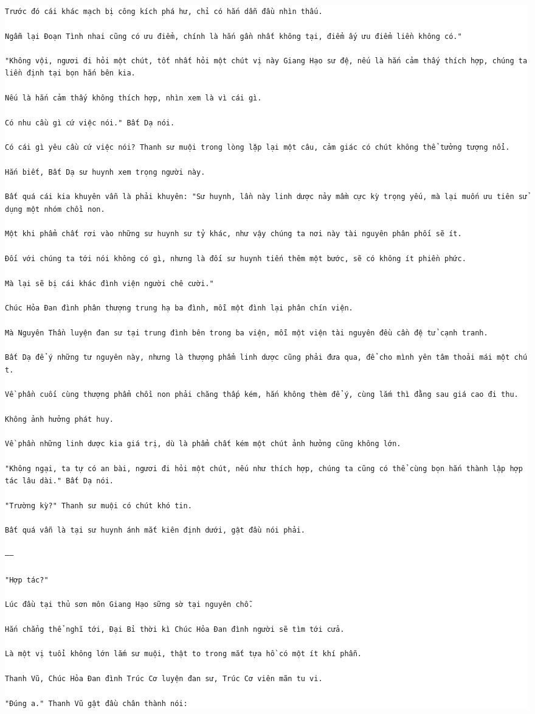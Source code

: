 	Trước đó cái khác mạch bị công kích phá hư, chỉ có hắn dẫn đầu nhìn thấu.

	Ngẫm lại Đoạn Tình nhai cũng có ưu điểm, chính là hắn gần nhất không tại, điểm ấy ưu điểm liền không có."

	"Không vội, ngươi đi hỏi một chút, tốt nhất hỏi một chút vị này Giang Hạo sư đệ, nếu là hắn cảm thấy thích hợp, chúng ta liền định tại bọn hắn bên kia.

	Nếu là hắn cảm thấy không thích hợp, nhìn xem là vì cái gì.

	Có nhu cầu gì cứ việc nói." Bất Dạ nói.

	Có cái gì yêu cầu cứ việc nói? Thanh sư muội trong lòng lặp lại một câu, cảm giác có chút không thể tưởng tượng nổi.

	Hắn biết, Bất Dạ sư huynh xem trọng người này.

	Bất quá cái kia khuyên vẫn là phải khuyên: "Sư huynh, lần này linh dược nảy mầm cực kỳ trọng yếu, mà lại muốn ưu tiên sử dụng một nhóm chồi non.

	Một khi phẩm chất rơi vào những sư huynh sư tỷ khác, như vậy chúng ta nơi này tài nguyên phân phối sẽ ít.

	Đối với chúng ta tới nói không có gì, nhưng là đối sư huynh tiến thêm một bước, sẽ có không ít phiền phức.

	Mà lại sẽ bị cái khác đình viện người chê cười."

	Chúc Hỏa Đan đình phân thượng trung hạ ba đình, mỗi một đình lại phân chín viện.

	Mà Nguyên Thần luyện đan sư tại trung đình bên trong ba viện, mỗi một viện tài nguyên đều cần đệ tử cạnh tranh.

	Bất Dạ để ý những tư nguyên này, nhưng là thượng phẩm linh dược cũng phải đưa qua, để cho mình yên tâm thoải mái một chút.

	Về phần cuối cùng thượng phẩm chồi non phải chăng thấp kém, hắn không thèm để ý, cùng lắm thì đằng sau giá cao đi thu.

	Không ảnh hưởng phát huy.

	Về phần những linh dược kia giá trị, dù là phẩm chất kém một chút ảnh hưởng cũng không lớn.

	"Không ngại, ta tự có an bài, ngươi đi hỏi một chút, nếu như thích hợp, chúng ta cũng có thể cùng bọn hắn thành lập hợp tác lâu dài." Bất Dạ nói.

	"Trường kỳ?" Thanh sư muội có chút khó tin.

	Bất quá vẫn là tại sư huynh ánh mắt kiên định dưới, gật đầu nói phải.

	——

	"Hợp tác?"

	Lúc đầu tại thủ sơn môn Giang Hạo sững sờ tại nguyên chỗ.

	Hắn chẳng thể nghĩ tới, Đại Bỉ thời kì Chúc Hỏa Đan đình người sẽ tìm tới cửa.

	Là một vị tuổi không lớn lắm sư muội, thật to trong mắt tựa hồ có một ít khí phẫn.

	Thanh Vũ, Chúc Hỏa Đan đình Trúc Cơ luyện đan sư, Trúc Cơ viên mãn tu vi.

	"Đúng a." Thanh Vũ gật đầu chân thành nói:
